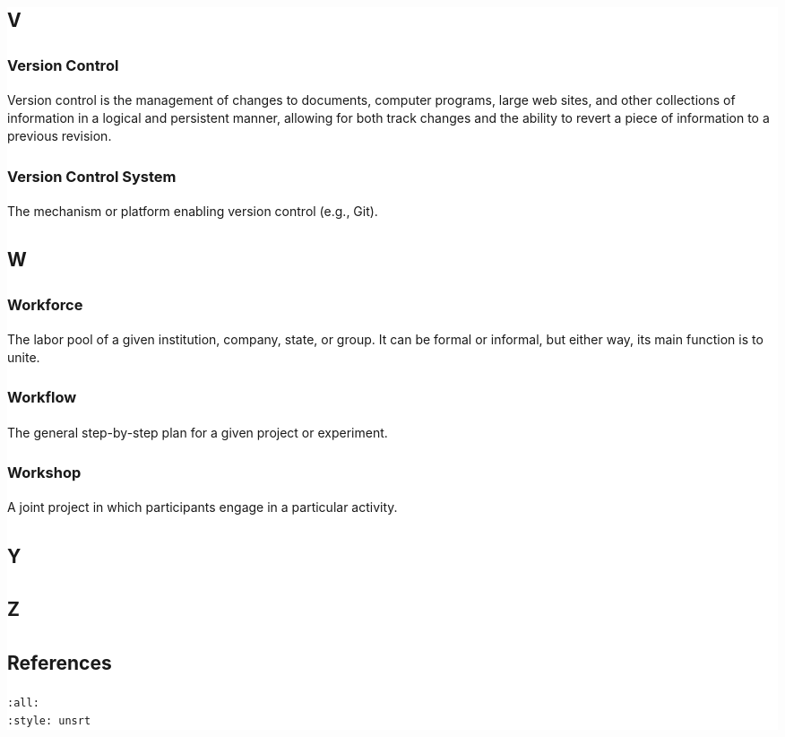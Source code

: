 ## V

### Version Control

Version control is the management of changes to documents, computer programs,
large web sites, and other collections of information in a logical and
persistent manner, allowing for both track changes and the ability to revert a
piece of information to a previous revision.

### Version Control System

The mechanism or platform enabling version control (e.g., Git).

## W

### Workforce

The labor pool of a given institution, company, state, or group. It can be
formal or informal, but either way, its main function is to unite.

### Workflow

The general step-by-step plan for a given project or experiment.

### Workshop

A joint project in which participants engage in a particular activity. 

## Y

## Z

## References



```{bibliography} ./references.bib
:all:
:style: unsrt
```
